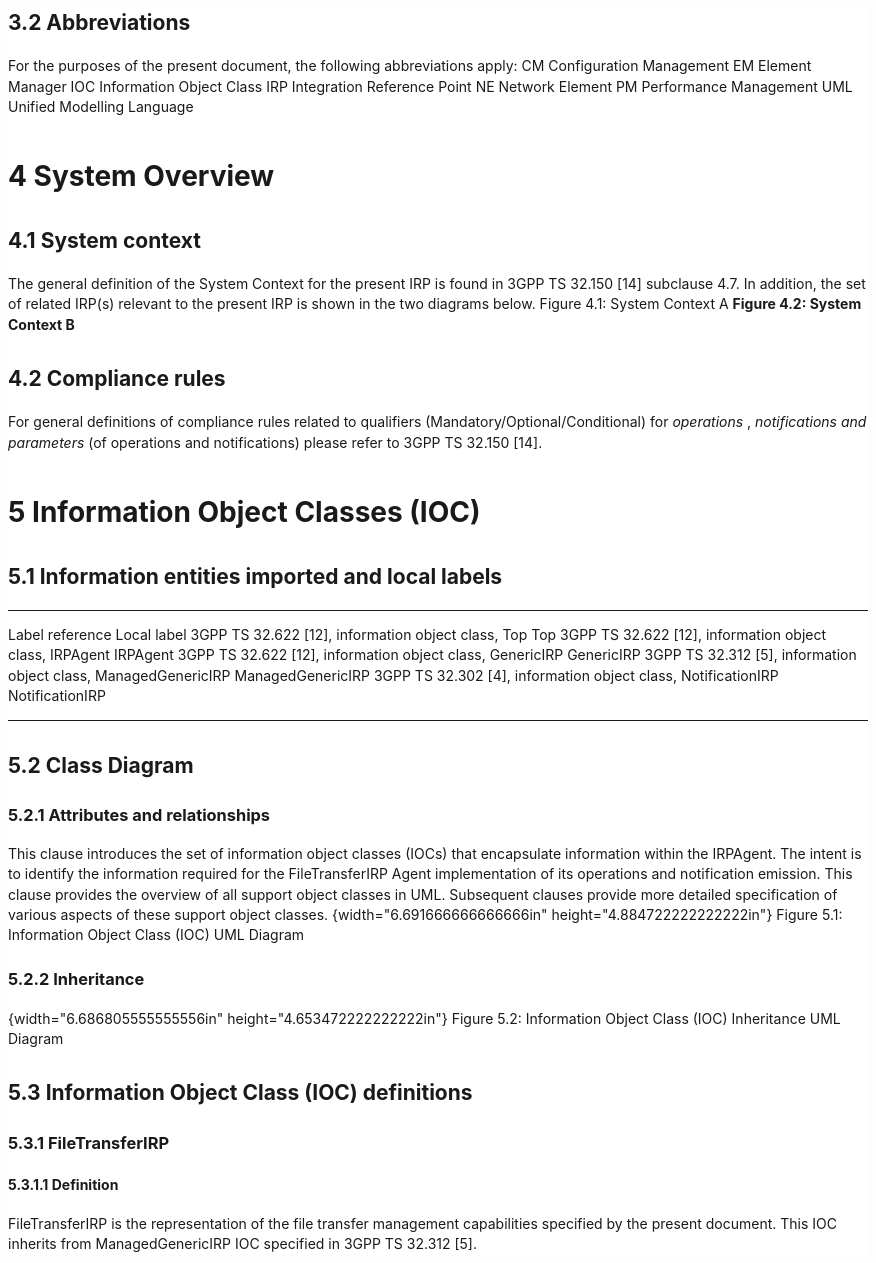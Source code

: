 ## 3.2 Abbreviations
For the purposes of the present document, the following abbreviations apply:
CM Configuration Management
EM Element Manager
IOC Information Object Class
IRP Integration Reference Point
NE Network Element
PM Performance Management
UML Unified Modelling Language
# 4 System Overview
## 4.1 System context
The general definition of the System Context for the present IRP is found in
3GPP TS 32.150 [14] subclause 4.7.
In addition, the set of related IRP(s) relevant to the present IRP is shown in
the two diagrams below.
Figure 4.1: System Context A
**Figure 4.2: System Context B**
## 4.2 Compliance rules
For general definitions of compliance rules related to qualifiers
(Mandatory/Optional/Conditional) for _operations_ , _notifications_ _and_
_parameters_ (of operations and notifications) please refer to 3GPP TS 32.150
[14].
# 5 Information Object Classes (IOC)
## 5.1 Information entities imported and local labels
* * *
Label reference Local label 3GPP TS 32.622 [12], information object class, Top
Top 3GPP TS 32.622 [12], information object class, IRPAgent IRPAgent 3GPP TS
32.622 [12], information object class, GenericIRP GenericIRP 3GPP TS 32.312
[5], information object class, ManagedGenericIRP ManagedGenericIRP 3GPP TS
32.302 [4], information object class, NotificationIRP NotificationIRP
* * *
## 5.2 Class Diagram
### 5.2.1 Attributes and relationships
This clause introduces the set of information object classes (IOCs) that
encapsulate information within the IRPAgent. The intent is to identify the
information required for the FileTransferIRP Agent implementation of its
operations and notification emission. This clause provides the overview of all
support object classes in UML. Subsequent clauses provide more detailed
specification of various aspects of these support object classes.
{width="6.691666666666666in" height="4.884722222222222in"}
Figure 5.1: Information Object Class (IOC) UML Diagram
### 5.2.2 Inheritance
{width="6.686805555555556in" height="4.653472222222222in"}
Figure 5.2: Information Object Class (IOC) Inheritance UML Diagram
## 5.3 Information Object Class (IOC) definitions
### 5.3.1 FileTransferIRP
#### 5.3.1.1 Definition
FileTransferIRP is the representation of the file transfer management
capabilities specified by the present document. This IOC inherits from
ManagedGenericIRP IOC specified in 3GPP TS 32.312 [5].